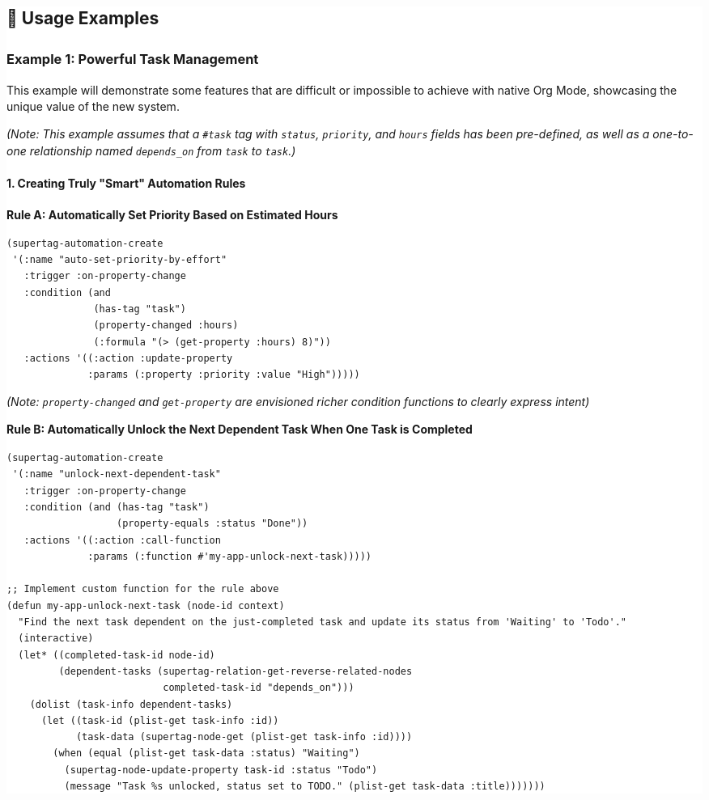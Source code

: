 
## 🎯 Usage Examples

### Example 1: Powerful Task Management

This example will demonstrate some features that are difficult or impossible to achieve with native Org Mode, showcasing the unique value of the new system.

*(Note: This example assumes that a `#task` tag with `status`, `priority`, and `hours` fields has been pre-defined, as well as a one-to-one relationship named `depends_on` from `task` to `task`.)*

#### 1. Creating Truly "Smart" Automation Rules

**Rule A: Automatically Set Priority Based on Estimated Hours**

```elisp
(supertag-automation-create
 '(:name "auto-set-priority-by-effort"
   :trigger :on-property-change
   :condition (and
               (has-tag "task")
               (property-changed :hours)
               (:formula "(> (get-property :hours) 8)"))
   :actions '((:action :update-property
              :params (:property :priority :value "High")))))
```
*(Note: `property-changed` and `get-property` are envisioned richer condition functions to clearly express intent)*

**Rule B: Automatically Unlock the Next Dependent Task When One Task is Completed**

```elisp
(supertag-automation-create
 '(:name "unlock-next-dependent-task"
   :trigger :on-property-change
   :condition (and (has-tag "task")
                   (property-equals :status "Done"))
   :actions '((:action :call-function
              :params (:function #'my-app-unlock-next-task)))))

;; Implement custom function for the rule above
(defun my-app-unlock-next-task (node-id context)
  "Find the next task dependent on the just-completed task and update its status from 'Waiting' to 'Todo'."
  (interactive)
  (let* ((completed-task-id node-id)
         (dependent-tasks (supertag-relation-get-reverse-related-nodes
                           completed-task-id "depends_on")))
    (dolist (task-info dependent-tasks)
      (let ((task-id (plist-get task-info :id))
            (task-data (supertag-node-get (plist-get task-info :id))))
        (when (equal (plist-get task-data :status) "Waiting")
          (supertag-node-update-property task-id :status "Todo")
          (message "Task %s unlocked, status set to TODO." (plist-get task-data :title)))))))
```
